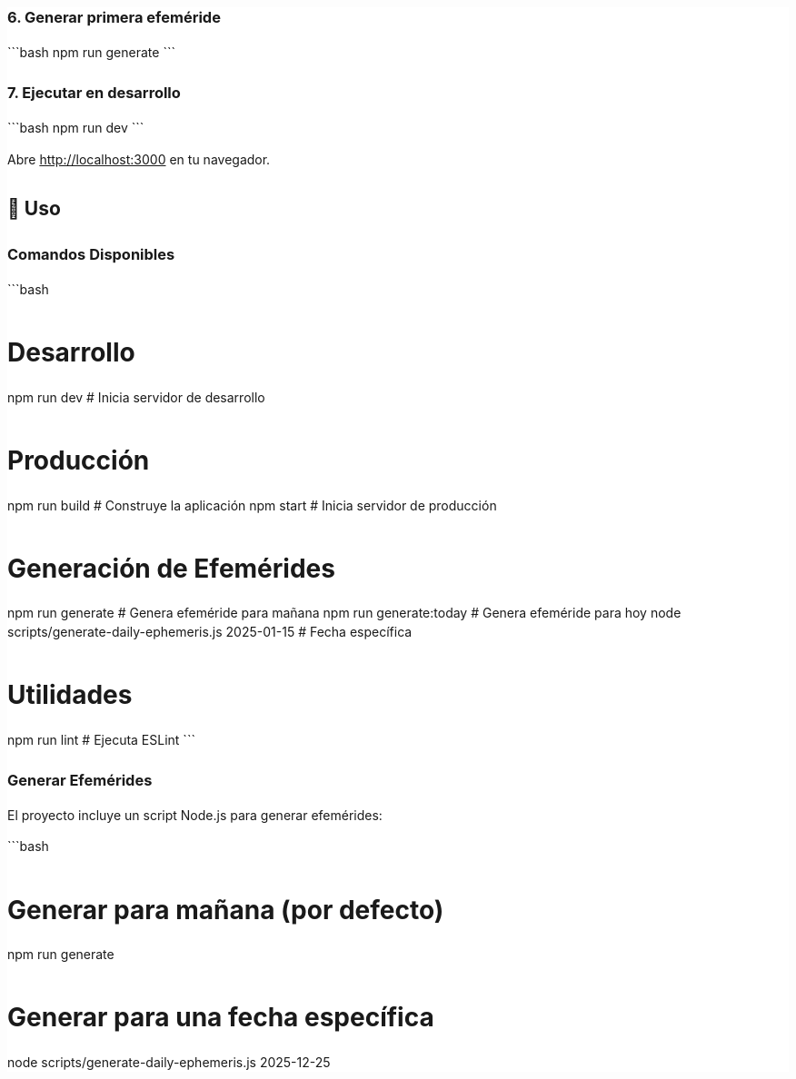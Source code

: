 ### 6. Generar primera efeméride

\`\`\`bash
npm run generate
\`\`\`

### 7. Ejecutar en desarrollo

\`\`\`bash
npm run dev
\`\`\`

Abre [http://localhost:3000](http://localhost:3000) en tu navegador.

## 📝 Uso

### Comandos Disponibles

\`\`\`bash
# Desarrollo
npm run dev              # Inicia servidor de desarrollo

# Producción
npm run build            # Construye la aplicación
npm start                # Inicia servidor de producción

# Generación de Efemérides
npm run generate         # Genera efeméride para mañana
npm run generate:today   # Genera efeméride para hoy
node scripts/generate-daily-ephemeris.js 2025-01-15  # Fecha específica

# Utilidades
npm run lint             # Ejecuta ESLint
\`\`\`

### Generar Efemérides

El proyecto incluye un script Node.js para generar efemérides:

\`\`\`bash
# Generar para mañana (por defecto)
npm run generate

# Generar para una fecha específica
node scripts/generate-daily-ephemeris.js 2025-12-25

